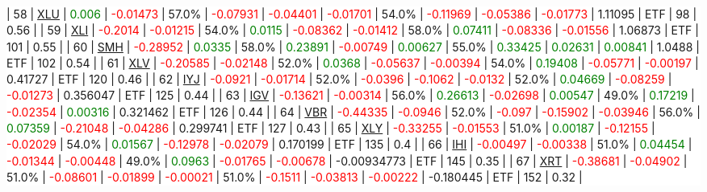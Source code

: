 |  58 | [XLU](https://finance.yahoo.com/quote/XLU/financials)     | <span style="color: green;"> 0.006 </span>    | <span style="color: red;"> -0.01473 </span>   | 57.0%                  | <span style="color: red;"> -0.07931 </span>  | <span style="color: red;"> -0.04401 </span>  | <span style="color: red;"> -0.01701 </span>  | 54.0%                  | <span style="color: red;"> -0.11969 </span>  | <span style="color: red;"> -0.05386 </span>  | <span style="color: red;"> -0.01773 </span>  |   1.11095    | ETF                    |     98 |           0.56 |
|  59 | [XLI](https://finance.yahoo.com/quote/XLI/financials)     | <span style="color: red;"> -0.2014 </span>    | <span style="color: red;"> -0.01215 </span>   | 54.0%                  | <span style="color: green;"> 0.0115 </span>  | <span style="color: red;"> -0.08362 </span>  | <span style="color: red;"> -0.01412 </span>  | 58.0%                  | <span style="color: green;"> 0.07411 </span> | <span style="color: red;"> -0.08336 </span>  | <span style="color: red;"> -0.01556 </span>  |   1.06873    | ETF                    |    101 |           0.55 |
|  60 | [SMH](https://finance.yahoo.com/quote/SMH/financials)     | <span style="color: red;"> -0.28952 </span>   | <span style="color: green;"> 0.0335 </span>   | 58.0%                  | <span style="color: green;"> 0.23891 </span> | <span style="color: red;"> -0.00749 </span>  | <span style="color: green;"> 0.00627 </span> | 55.0%                  | <span style="color: green;"> 0.33425 </span> | <span style="color: green;"> 0.02631 </span> | <span style="color: green;"> 0.00841 </span> |   1.0488     | ETF                    |    102 |           0.54 |
|  61 | [XLV](https://finance.yahoo.com/quote/XLV/financials)     | <span style="color: red;"> -0.20585 </span>   | <span style="color: red;"> -0.02148 </span>   | 52.0%                  | <span style="color: green;"> 0.0368 </span>  | <span style="color: red;"> -0.05637 </span>  | <span style="color: red;"> -0.00394 </span>  | 54.0%                  | <span style="color: green;"> 0.19408 </span> | <span style="color: red;"> -0.05771 </span>  | <span style="color: red;"> -0.00197 </span>  |   0.41727    | ETF                    |    120 |           0.46 |
|  62 | [IYJ](https://finance.yahoo.com/quote/IYJ/financials)     | <span style="color: red;"> -0.0921 </span>    | <span style="color: red;"> -0.01714 </span>   | 52.0%                  | <span style="color: red;"> -0.0396 </span>   | <span style="color: red;"> -0.1062 </span>   | <span style="color: red;"> -0.0132 </span>   | 52.0%                  | <span style="color: green;"> 0.04669 </span> | <span style="color: red;"> -0.08259 </span>  | <span style="color: red;"> -0.01273 </span>  |   0.356047   | ETF                    |    125 |           0.44 |
|  63 | [IGV](https://finance.yahoo.com/quote/IGV/financials)     | <span style="color: red;"> -0.13621 </span>   | <span style="color: red;"> -0.00314 </span>   | 56.0%                  | <span style="color: green;"> 0.26613 </span> | <span style="color: red;"> -0.02698 </span>  | <span style="color: green;"> 0.00547 </span> | 49.0%                  | <span style="color: green;"> 0.17219 </span> | <span style="color: red;"> -0.02354 </span>  | <span style="color: green;"> 0.00316 </span> |   0.321462   | ETF                    |    126 |           0.44 |
|  64 | [VBR](https://finance.yahoo.com/quote/VBR/financials)     | <span style="color: red;"> -0.44335 </span>   | <span style="color: red;"> -0.0946 </span>    | 52.0%                  | <span style="color: red;"> -0.097 </span>    | <span style="color: red;"> -0.15902 </span>  | <span style="color: red;"> -0.03946 </span>  | 56.0%                  | <span style="color: green;"> 0.07359 </span> | <span style="color: red;"> -0.21048 </span>  | <span style="color: red;"> -0.04286 </span>  |   0.299741   | ETF                    |    127 |           0.43 |
|  65 | [XLY](https://finance.yahoo.com/quote/XLY/financials)     | <span style="color: red;"> -0.33255 </span>   | <span style="color: red;"> -0.01553 </span>   | 51.0%                  | <span style="color: green;"> 0.00187 </span> | <span style="color: red;"> -0.12155 </span>  | <span style="color: red;"> -0.02029 </span>  | 54.0%                  | <span style="color: green;"> 0.01567 </span> | <span style="color: red;"> -0.12978 </span>  | <span style="color: red;"> -0.02079 </span>  |   0.170199   | ETF                    |    135 |           0.4  |
|  66 | [IHI](https://finance.yahoo.com/quote/IHI/financials)     | <span style="color: red;"> -0.00497 </span>   | <span style="color: red;"> -0.00338 </span>   | 51.0%                  | <span style="color: green;"> 0.04454 </span> | <span style="color: red;"> -0.01344 </span>  | <span style="color: red;"> -0.00448 </span>  | 49.0%                  | <span style="color: green;"> 0.0963 </span>  | <span style="color: red;"> -0.01765 </span>  | <span style="color: red;"> -0.00678 </span>  |  -0.00934773 | ETF                    |    145 |           0.35 |
|  67 | [XRT](https://finance.yahoo.com/quote/XRT/financials)     | <span style="color: red;"> -0.38681 </span>   | <span style="color: red;"> -0.04902 </span>   | 51.0%                  | <span style="color: red;"> -0.08601 </span>  | <span style="color: red;"> -0.01899 </span>  | <span style="color: red;"> -0.00021 </span>  | 51.0%                  | <span style="color: red;"> -0.1511 </span>   | <span style="color: red;"> -0.03813 </span>  | <span style="color: red;"> -0.00222 </span>  |  -0.180445   | ETF                    |    152 |           0.32 |